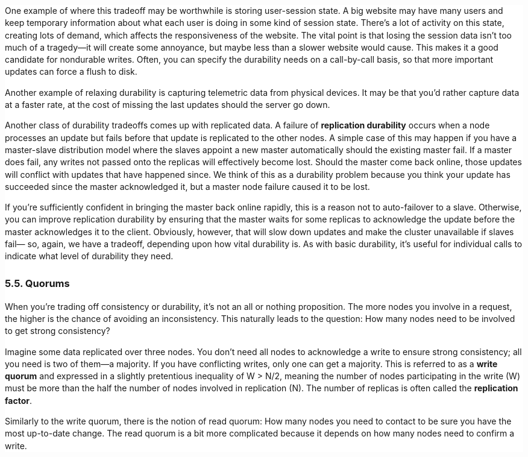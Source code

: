 One example of where this tradeoff may be worthwhile is storing user-session state. A big website
may have many users and keep temporary information about what each user is doing in some kind of
session state. There’s a lot of activity on this state, creating lots of demand, which affects the
responsiveness of the website. The vital point is that losing the session data isn’t too much of a
tragedy—it will create some annoyance, but maybe less than a slower website would cause. This
makes it a good candidate for nondurable writes. Often, you can specify the durability needs on a
call-by-call basis, so that more important updates can force a flush to disk.

Another example of relaxing durability is capturing telemetric data from physical devices. It may
be that you’d rather capture data at a faster rate, at the cost of missing the last updates should the
server go down.

Another class of durability tradeoffs comes up with replicated data. A failure of **replication durability** occurs when a node processes an update but fails before that update is replicated to the
other nodes. A simple case of this may happen if you have a master-slave distribution model where
the slaves appoint a new master automatically should the existing master fail. If a master does fail,
any writes not passed onto the replicas will effectively become lost. Should the master come back
online, those updates will conflict with updates that have happened since. We think of this as a
durability problem because you think your update has succeeded since the master acknowledged it,
but a master node failure caused it to be lost.


If you’re sufficiently confident in bringing the master back online rapidly, this is a reason not to
auto-failover to a slave. Otherwise, you can improve replication durability by ensuring that the master
waits for some replicas to acknowledge the update before the master acknowledges it to the client.
Obviously, however, that will slow down updates and make the cluster unavailable if slaves fail—
so, again, we have a tradeoff, depending upon how vital durability is. As with basic durability, it’s
useful for individual calls to indicate what level of durability they need.

### 5.5. Quorums

When you’re trading off consistency or durability, it’s not an all or nothing proposition. The more
nodes you involve in a request, the higher is the chance of avoiding an inconsistency. This naturally
leads to the question: How many nodes need to be involved to get strong consistency?

Imagine some data replicated over three nodes. You don’t need all nodes to acknowledge a write
to ensure strong consistency; all you need is two of them—a majority. If you have conflicting writes,
only one can get a majority. This is referred to as a **write quorum** and expressed in a slightly
pretentious inequality of W > N/2, meaning the number of nodes participating in the write (W) must be
more than the half the number of nodes involved in replication (N). The number of replicas is often
called the **replication factor**.

Similarly to the write quorum, there is the notion of read quorum: How many nodes you need to
contact to be sure you have the most up-to-date change. The read quorum is a bit more complicated
because it depends on how many nodes need to confirm a write.

